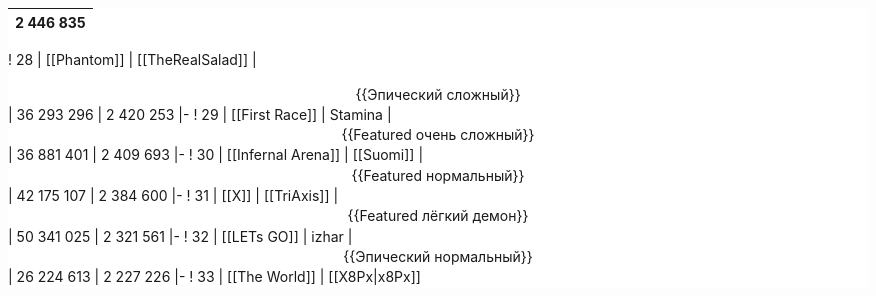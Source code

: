 | 2 446 835
|-
! 28
| [[Phantom]]
| [[TheRealSalad]]
| <center>{{Эпический сложный}}</center>
| 36 293 296
| 2 420 253
|-
! 29
| [[First Race]]
| Stamina
| <center>{{Featured очень сложный}}</center>
| 36 881 401
| 2 409 693
|-
! 30
| [[Infernal Arena]]
| [[Suomi]]
| <center>{{Featured нормальный}}</center>
| 42 175 107
| 2 384 600
|-
! 31
| [[X]]
| [[TriAxis]]
| <center>{{Featured лёгкий демон}}</center>
| 50 341 025
| 2 321 561
|-
! 32
| [[LETs GO]]
| izhar
| <center>{{Эпический нормальный}}</center>
| 26 224 613
| 2 227 226
|-
! 33
| [[The World]]
| [[X8Px|x8Px]]